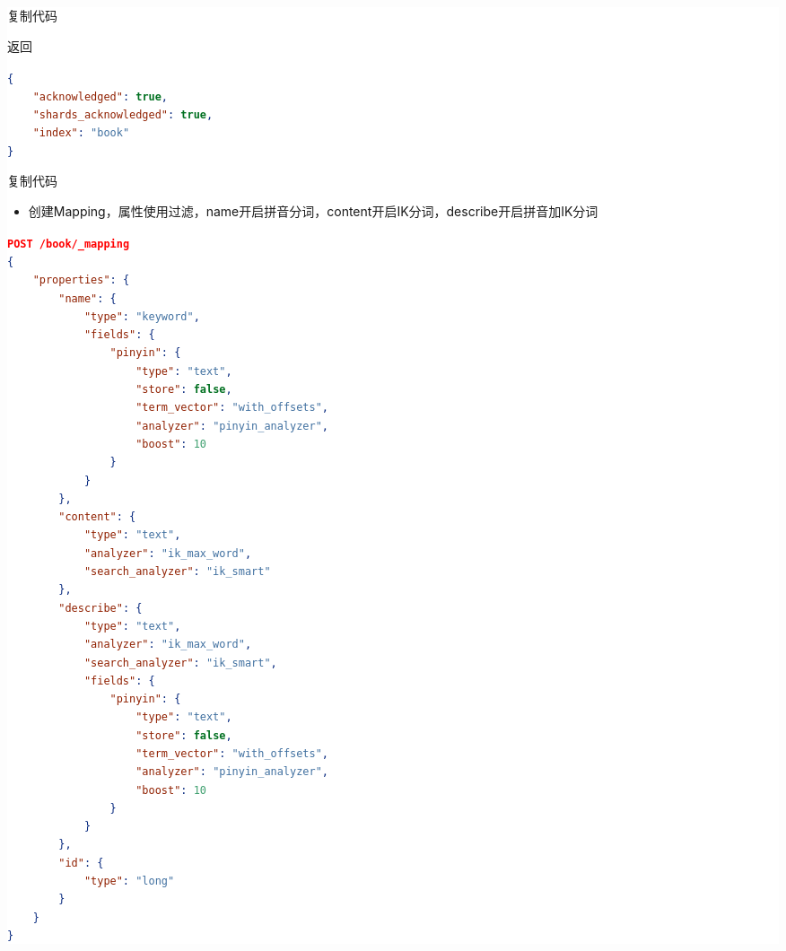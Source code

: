 复制代码

返回

```json
{
    "acknowledged": true,
    "shards_acknowledged": true,
    "index": "book"
}
```

复制代码

- 创建Mapping，属性使用过滤，name开启拼音分词，content开启IK分词，describe开启拼音加IK分词

```json
POST /book/_mapping
{
	"properties": {
		"name": {
			"type": "keyword",
			"fields": {
				"pinyin": {
					"type": "text",
					"store": false,
					"term_vector": "with_offsets",
					"analyzer": "pinyin_analyzer",
					"boost": 10
				}
			}
		},
		"content": {
			"type": "text",
			"analyzer": "ik_max_word",
			"search_analyzer": "ik_smart"
		},
		"describe": {
			"type": "text",
			"analyzer": "ik_max_word",
			"search_analyzer": "ik_smart",
			"fields": {
				"pinyin": {
					"type": "text",
					"store": false,
					"term_vector": "with_offsets",
					"analyzer": "pinyin_analyzer",
					"boost": 10
				}
			}
		},
		"id": {
			"type": "long"
		}
	}
}
```
